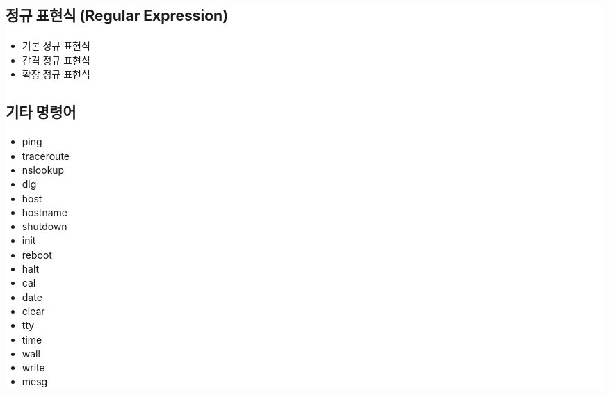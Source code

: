## 정규 표현식 (Regular Expression)

* 기본 정규 표현식
* 간격 정규 표현식
* 확장 정규 표현식

## 기타 명령어

* ping
* traceroute
* nslookup
* dig
* host
* hostname
* shutdown
* init
* reboot
* halt
* cal
* date
* clear
* tty
* time
* wall
* write
* mesg
